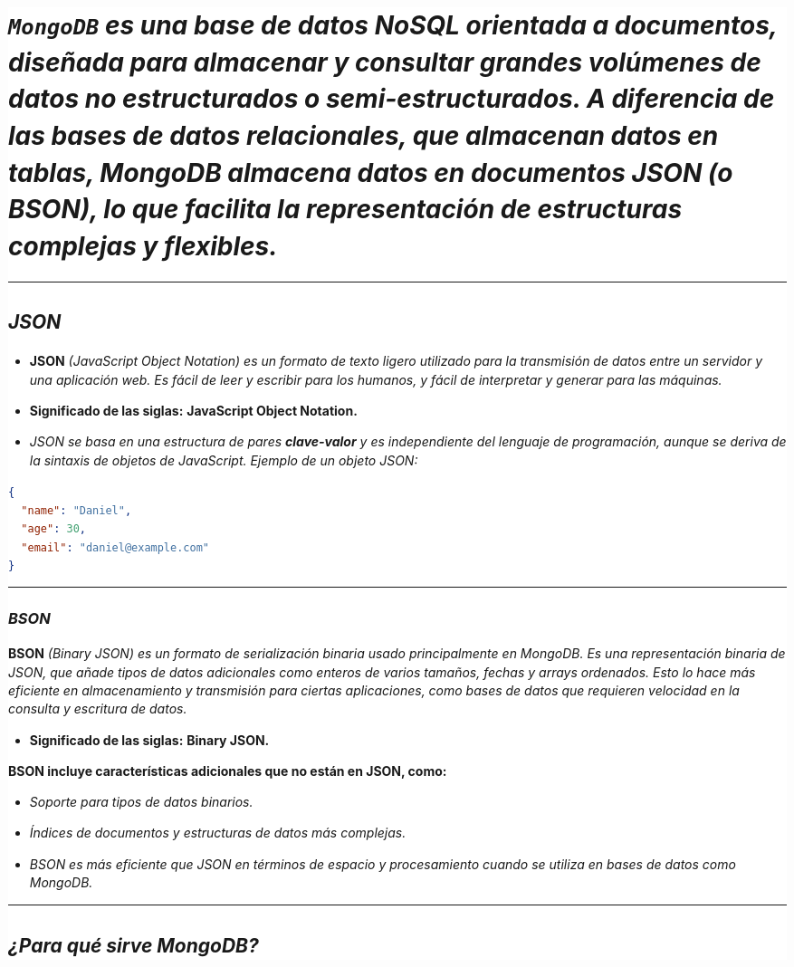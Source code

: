 




# ***`MongoDB` es una base de datos NoSQL orientada a documentos, diseñada para almacenar y consultar grandes volúmenes de datos no estructurados o semi-estructurados. A diferencia de las bases de datos relacionales, que almacenan datos en tablas, MongoDB almacena datos en **documentos JSON (o BSON)**, lo que facilita la representación de estructuras complejas y flexibles.***

---

## ***JSON***

- **JSON** *(JavaScript Object Notation) es un formato de texto ligero utilizado para la transmisión de datos entre un servidor y una aplicación web. Es fácil de leer y escribir para los humanos, y fácil de interpretar y generar para las máquinas.*

- **Significado de las siglas:** **JavaScript Object Notation.**
  
- *JSON se basa en una estructura de pares **clave-valor** y es independiente del lenguaje de programación, aunque se deriva de la sintaxis de objetos de JavaScript. Ejemplo de un objeto JSON:*

```json
{
  "name": "Daniel",
  "age": 30,
  "email": "daniel@example.com"
}
```

---

### ***BSON***

**BSON** *(Binary JSON) es un formato de serialización binaria usado principalmente en MongoDB. Es una representación binaria de JSON, que añade tipos de datos adicionales como enteros de varios tamaños, fechas y arrays ordenados. Esto lo hace más eficiente en almacenamiento y transmisión para ciertas aplicaciones, como bases de datos que requieren velocidad en la consulta y escritura de datos.*

- **Significado de las siglas:** **Binary JSON.**

**BSON incluye características adicionales que no están en JSON, como:**

- *Soporte para tipos de datos binarios.*
- *Índices de documentos y estructuras de datos más complejas.*
  
- *BSON es más eficiente que JSON en términos de espacio y procesamiento cuando se utiliza en bases de datos como MongoDB.*

---

## ***¿Para qué sirve MongoDB?***

